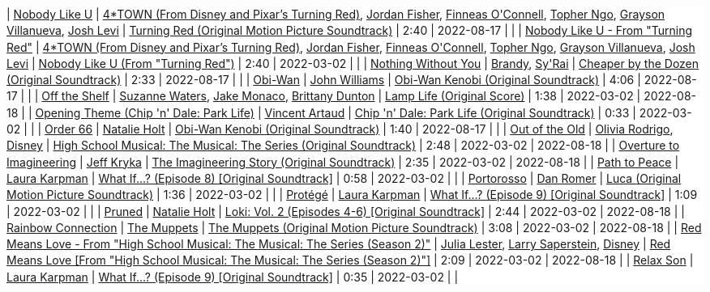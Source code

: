 | [Nobody Like U](https://open.spotify.com/track/4bV5sf2B4hWBBd5HQ8S7KB) | [4\*TOWN \(From Disney and Pixar’s Turning Red\)](https://open.spotify.com/artist/7jLpPyJ5gQxCvwiBsUfFu6), [Jordan Fisher](https://open.spotify.com/artist/60wslYioiBcxSTInM4nIy2), [Finneas O'Connell](https://open.spotify.com/artist/7hCuNVmOMT7ntattMgmL96), [Topher Ngo](https://open.spotify.com/artist/10WKlp1bjWxC1IWbpX4Q6l), [Grayson Villanueva](https://open.spotify.com/artist/0wSCwQI0t7XUj0zdGO25PZ), [Josh Levi](https://open.spotify.com/artist/6NvsNA4Ea62yJh7ePTS8gz) | [Turning Red \(Original Motion Picture Soundtrack\)](https://open.spotify.com/album/6z1EZ0KfoiVW0bXIbOWAu3) | 2:40 | 2022-08-17 |  |
| [Nobody Like U \- From "Turning Red"](https://open.spotify.com/track/6WdfqDzpz3XkvMSlPVc0U8) | [4\*TOWN \(From Disney and Pixar’s Turning Red\)](https://open.spotify.com/artist/7jLpPyJ5gQxCvwiBsUfFu6), [Jordan Fisher](https://open.spotify.com/artist/60wslYioiBcxSTInM4nIy2), [Finneas O'Connell](https://open.spotify.com/artist/7hCuNVmOMT7ntattMgmL96), [Topher Ngo](https://open.spotify.com/artist/10WKlp1bjWxC1IWbpX4Q6l), [Grayson Villanueva](https://open.spotify.com/artist/0wSCwQI0t7XUj0zdGO25PZ), [Josh Levi](https://open.spotify.com/artist/6NvsNA4Ea62yJh7ePTS8gz) | [Nobody Like U \(From "Turning Red"\)](https://open.spotify.com/album/7uk4poI15EMWdMrMLnCIL2) | 2:40 | 2022-03-02 |  |
| [Nothing Without You](https://open.spotify.com/track/4RNiHm6IUHR19JQZSUvEDI) | [Brandy](https://open.spotify.com/artist/05oH07COxkXKIMt6mIPRee), [Sy'Rai](https://open.spotify.com/artist/77UHD0ajx6cBSHHfpjiUsQ) | [Cheaper by the Dozen \(Original Soundtrack\)](https://open.spotify.com/album/0VWzYjdFJfSx27dmYSEtns) | 2:33 | 2022-08-17 |  |
| [Obi\-Wan](https://open.spotify.com/track/22VtvEbttc3y0MuekCm7Sb) | [John Williams](https://open.spotify.com/artist/3dRfiJ2650SZu6GbydcHNb) | [Obi\-Wan Kenobi \(Original Soundtrack\)](https://open.spotify.com/album/2hDDDUl05cnWTrheIVVCma) | 4:06 | 2022-08-17 |  |
| [Off the Shelf](https://open.spotify.com/track/7FSVbVfPE6s8sCm8BJvIQF) | [Suzanne Waters](https://open.spotify.com/artist/2BweIiktOR9WCsl3L7MtQ7), [Jake Monaco](https://open.spotify.com/artist/0iJIcOGAPd2UFYRoJhx5FP), [Brittany Dunton](https://open.spotify.com/artist/4DrncAGT27LaCL9eiFumZy) | [Lamp Life \(Original Score\)](https://open.spotify.com/album/76E4to5cdgZenQw6D9bZaE) | 1:38 | 2022-03-02 | 2022-08-18 |
| [Opening Theme \(Chip 'n' Dale: Park Life\)](https://open.spotify.com/track/5MGfauxQ7HCoCyxXJhFuKC) | [Vincent Artaud](https://open.spotify.com/artist/4pKvp1QwYQOfYr6Qbgm9Fn) | [Chip 'n' Dale: Park Life \(Original Soundtrack\)](https://open.spotify.com/album/1jILgqqn9dnMzhJTPuJY1z) | 0:33 | 2022-03-02 |  |
| [Order 66](https://open.spotify.com/track/4pPQxN2GlHsVgAThcfAyK8) | [Natalie Holt](https://open.spotify.com/artist/04ZLnodB6WbVvYg2LECqpQ) | [Obi\-Wan Kenobi \(Original Soundtrack\)](https://open.spotify.com/album/2hDDDUl05cnWTrheIVVCma) | 1:40 | 2022-08-17 |  |
| [Out of the Old](https://open.spotify.com/track/6YYF7BRXYbGIHd3FLeU9R4) | [Olivia Rodrigo](https://open.spotify.com/artist/1McMsnEElThX1knmY4oliG), [Disney](https://open.spotify.com/artist/3xvaSlT4xsyk6lY1ESOspO) | [High School Musical: The Musical: The Series \(Original Soundtrack\)](https://open.spotify.com/album/4GgojLZOPRu8MdUVmjNRSI) | 2:48 | 2022-03-02 | 2022-08-18 |
| [Overture to Imagineering](https://open.spotify.com/track/3NMFOqzCyIVL0VzANAXVIv) | [Jeff Kryka](https://open.spotify.com/artist/000vMR3cHSTJ88w3PJWHJB) | [The Imagineering Story \(Original Soundtrack\)](https://open.spotify.com/album/38byU44wY3wyx6CXfbaOxH) | 2:35 | 2022-03-02 | 2022-08-18 |
| [Path to Peace](https://open.spotify.com/track/0sNO0ut8a1tHEZZTjRg0z0) | [Laura Karpman](https://open.spotify.com/artist/13eA4oLnDowghtVUqwSZSD) | [What If...? \(Episode 8\) \[Original Soundtrack\]](https://open.spotify.com/album/0uzKhGu9eB20CuMv1WB4Op) | 0:58 | 2022-03-02 |  |
| [Portorosso](https://open.spotify.com/track/7Kiw0qwDBYzXUVAXpNeNGk) | [Dan Romer](https://open.spotify.com/artist/5ppJZFMF0gAfrHfZTGuHe4) | [Luca \(Original Motion Picture Soundtrack\)](https://open.spotify.com/album/62coFwzQrIGBhkVFYv5xPa) | 1:36 | 2022-03-02 |  |
| [Protégé](https://open.spotify.com/track/5nSPOKR9ZwAabZ8IyNZTuh) | [Laura Karpman](https://open.spotify.com/artist/13eA4oLnDowghtVUqwSZSD) | [What If...? \(Episode 9\) \[Original Soundtrack\]](https://open.spotify.com/album/354NAHE8RbpW19mOhKJnfv) | 1:09 | 2022-03-02 |  |
| [Pruned](https://open.spotify.com/track/3su6P1ExjmvB8noNcq2sK3) | [Natalie Holt](https://open.spotify.com/artist/04ZLnodB6WbVvYg2LECqpQ) | [Loki: Vol\. 2 \(Episodes 4\-6\) \[Original Soundtrack\]](https://open.spotify.com/album/0KRhT6YRtWbgIhMqyOGAfa) | 2:44 | 2022-03-02 | 2022-08-18 |
| [Rainbow Connection](https://open.spotify.com/track/1SJ4ycWow4yz6z4oFz8NAG) | [The Muppets](https://open.spotify.com/artist/0czJqnJDu3vWrLHmsbLunu) | [The Muppets \(Original Motion Picture Soundtrack\)](https://open.spotify.com/album/0mahHDhPnuYMbo3sXOEW50) | 3:08 | 2022-03-02 | 2022-08-18 |
| [Red Means Love \- From "High School Musical: The Musical: The Series \(Season 2\)"](https://open.spotify.com/track/7iLQz461jIUyj2we0PNS28) | [Julia Lester](https://open.spotify.com/artist/5aTwY2xyrJy4cS1jlFg1oG), [Larry Saperstein](https://open.spotify.com/artist/3kVNx1UKVbk2KGkFECQRf0), [Disney](https://open.spotify.com/artist/3xvaSlT4xsyk6lY1ESOspO) | [Red Means Love \[From "High School Musical: The Musical: The Series \(Season 2\)"\]](https://open.spotify.com/album/6Sxqqz14Tohou6I6qK77bV) | 2:09 | 2022-03-02 | 2022-08-18 |
| [Relax Son](https://open.spotify.com/track/0XsMH9KaWt8u1xwV22e5J1) | [Laura Karpman](https://open.spotify.com/artist/13eA4oLnDowghtVUqwSZSD) | [What If...? \(Episode 9\) \[Original Soundtrack\]](https://open.spotify.com/album/354NAHE8RbpW19mOhKJnfv) | 0:35 | 2022-03-02 |  |